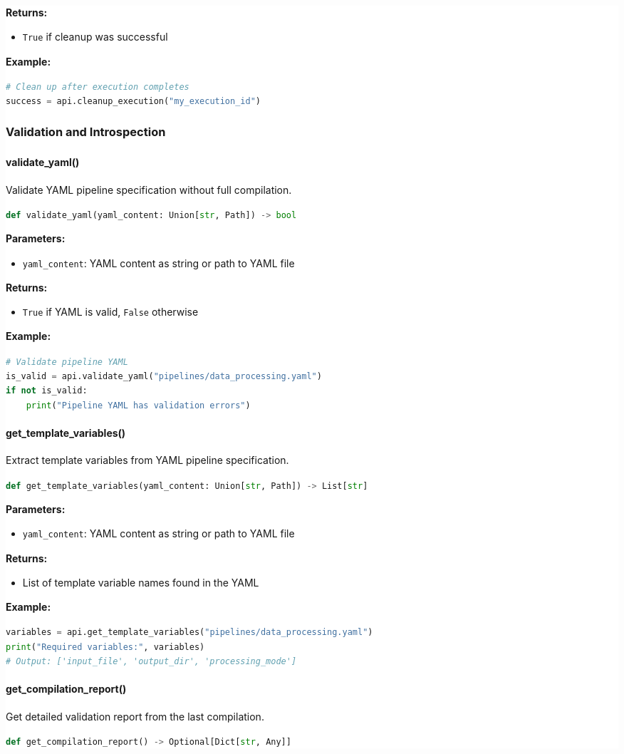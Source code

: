 **Returns:**
- `True` if cleanup was successful

**Example:**
```python
# Clean up after execution completes
success = api.cleanup_execution("my_execution_id")
```

### Validation and Introspection

#### validate_yaml()

Validate YAML pipeline specification without full compilation.

```python
def validate_yaml(yaml_content: Union[str, Path]) -> bool
```

**Parameters:**
- `yaml_content`: YAML content as string or path to YAML file

**Returns:**
- `True` if YAML is valid, `False` otherwise

**Example:**
```python
# Validate pipeline YAML
is_valid = api.validate_yaml("pipelines/data_processing.yaml")
if not is_valid:
    print("Pipeline YAML has validation errors")
```

#### get_template_variables()

Extract template variables from YAML pipeline specification.

```python
def get_template_variables(yaml_content: Union[str, Path]) -> List[str]
```

**Parameters:**
- `yaml_content`: YAML content as string or path to YAML file

**Returns:**
- List of template variable names found in the YAML

**Example:**
```python
variables = api.get_template_variables("pipelines/data_processing.yaml")
print("Required variables:", variables)
# Output: ['input_file', 'output_dir', 'processing_mode']
```

#### get_compilation_report()

Get detailed validation report from the last compilation.

```python
def get_compilation_report() -> Optional[Dict[str, Any]]
```
